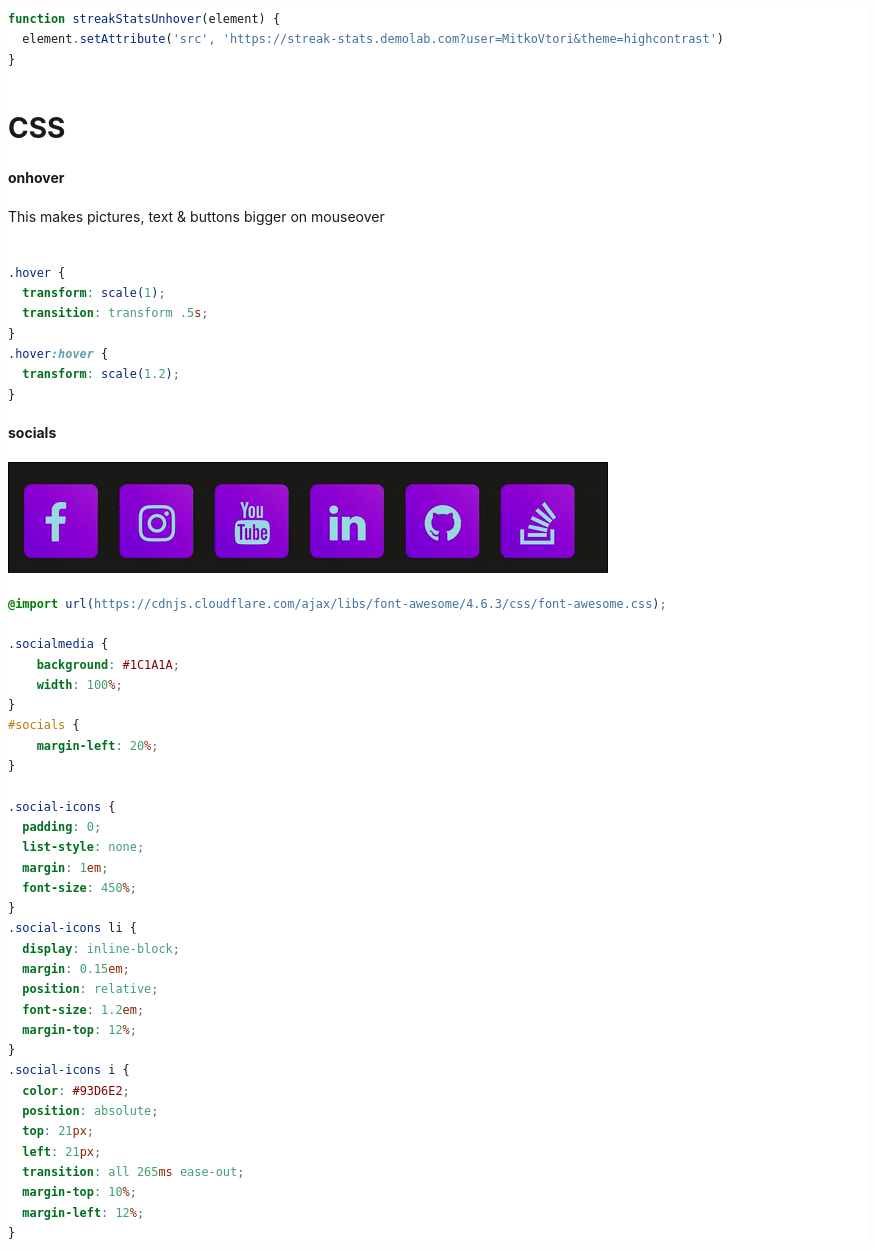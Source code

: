 ```JavaScript
function streakStatsUnhover(element) {
  element.setAttribute('src', 'https://streak-stats.demolab.com?user=MitkoVtori&theme=highcontrast')
}
```

# CSS
#### onhover
This makes pictures, text & buttons bigger on mouseover
```css

.hover {
  transform: scale(1);
  transition: transform .5s;
}
.hover:hover {
  transform: scale(1.2);
}
```

#### socials
<img src="readme_images/Social Buttons.gif">

```css
@import url(https://cdnjs.cloudflare.com/ajax/libs/font-awesome/4.6.3/css/font-awesome.css);

.socialmedia {
    background: #1C1A1A;
    width: 100%;
}
#socials {
    margin-left: 20%;
}

.social-icons {
  padding: 0;
  list-style: none;
  margin: 1em;
  font-size: 450%;
}
.social-icons li {
  display: inline-block;
  margin: 0.15em;
  position: relative;
  font-size: 1.2em;
  margin-top: 12%;
}
.social-icons i {
  color: #93D6E2;
  position: absolute;
  top: 21px;
  left: 21px;
  transition: all 265ms ease-out;
  margin-top: 10%;
  margin-left: 12%;
}
```
